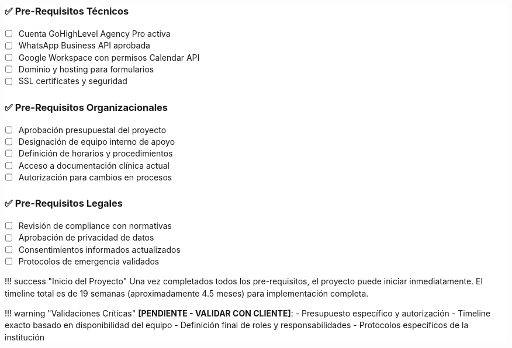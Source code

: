 ### ✅ Pre-Requisitos Técnicos
- [ ] Cuenta GoHighLevel Agency Pro activa
- [ ] WhatsApp Business API aprobada
- [ ] Google Workspace con permisos Calendar API
- [ ] Dominio y hosting para formularios
- [ ] SSL certificates y seguridad

### ✅ Pre-Requisitos Organizacionales
- [ ] Aprobación presupuestal del proyecto
- [ ] Designación de equipo interno de apoyo
- [ ] Definición de horarios y procedimientos
- [ ] Acceso a documentación clínica actual
- [ ] Autorización para cambios en procesos

### ✅ Pre-Requisitos Legales
- [ ] Revisión de compliance con normativas
- [ ] Aprobación de privacidad de datos
- [ ] Consentimientos informados actualizados
- [ ] Protocolos de emergencia validados

!!! success "Inicio del Proyecto"
    Una vez completados todos los pre-requisitos, el proyecto puede iniciar inmediatamente. El timeline total es de 19 semanas (aproximadamente 4.5 meses) para implementación completa.

!!! warning "Validaciones Críticas"
    **[PENDIENTE - VALIDAR CON CLIENTE]**: 
    - Presupuesto específico y autorización
    - Timeline exacto basado en disponibilidad del equipo
    - Definición final de roles y responsabilidades
    - Protocolos específicos de la institución